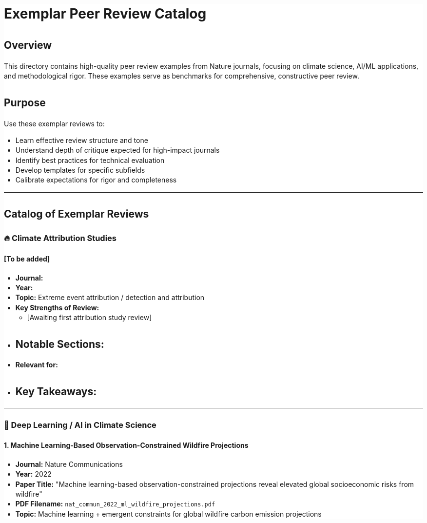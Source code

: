 # Exemplar Peer Review Catalog

## Overview

This directory contains high-quality peer review examples from Nature journals, focusing on climate science, AI/ML applications, and methodological rigor. These examples serve as benchmarks for comprehensive, constructive peer review.

## Purpose

Use these exemplar reviews to:
- Learn effective review structure and tone
- Understand depth of critique expected for high-impact journals
- Identify best practices for technical evaluation
- Develop templates for specific subfields
- Calibrate expectations for rigor and completeness

---

## Catalog of Exemplar Reviews

### 🔥 Climate Attribution Studies

#### [To be added]
- **Journal:** 
- **Year:** 
- **Topic:** Extreme event attribution / detection and attribution
- **Key Strengths of Review:**
  - [Awaiting first attribution study review]
- **Notable Sections:**
  - 
- **Relevant for:** 
- **Key Takeaways:**
  - 

---

### 🤖 Deep Learning / AI in Climate Science

#### 1. Machine Learning-Based Observation-Constrained Wildfire Projections
- **Journal:** Nature Communications
- **Year:** 2022
- **Paper Title:** "Machine learning-based observation-constrained projections reveal elevated global socioeconomic risks from wildfire"
- **PDF Filename:** `nat_commun_2022_ml_wildfire_projections.pdf`
- **Topic:** Machine learning + emergent constraints for global wildfire carbon emission projections
